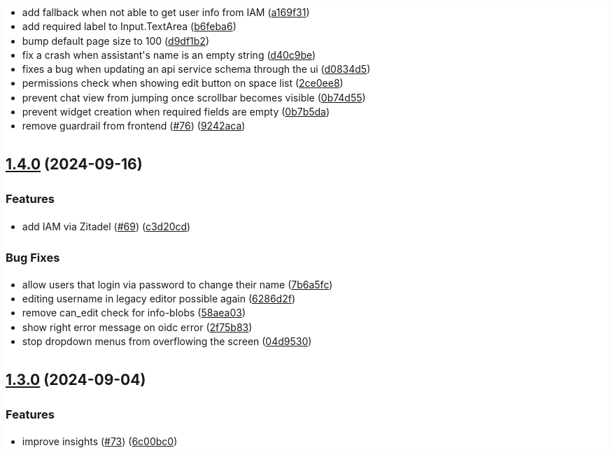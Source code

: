 * add fallback when not able to get user info from IAM ([a169f31](https://github.com/inooLabs/intric-frontend/commit/a169f3127b7d762c0a0a961989b0036e9ef3d97b))
* add required label to Input.TextArea ([b6feba6](https://github.com/inooLabs/intric-frontend/commit/b6feba65730d4a37b1f95e235d953a99a23a082e))
* bump default page size to 100 ([d9df1b2](https://github.com/inooLabs/intric-frontend/commit/d9df1b23c479d271f23aa72245ed21d1e9d45e58))
* fix a crash when assistant's name is an empty string ([d40c9be](https://github.com/inooLabs/intric-frontend/commit/d40c9be3e14b300517083af1f7063ce28193d203))
* fixes a bug when updating an api service schema through the ui ([d0834d5](https://github.com/inooLabs/intric-frontend/commit/d0834d5735324c014fee11c88f42fe4d9b2cfd0c))
* permissions check when showing edit button on space list ([2ce0ee8](https://github.com/inooLabs/intric-frontend/commit/2ce0ee8bf0f4e8bd6ca66bc678d39c36a66851ce))
* prevent chat view from jumping once scrollbar becomes visible ([0b74d55](https://github.com/inooLabs/intric-frontend/commit/0b74d556913e4c250e0551c438e3e3e5d7047a84))
* prevent widget creation when required fields are empty ([0b7b5da](https://github.com/inooLabs/intric-frontend/commit/0b7b5da867b3860c6ac10df8c7ce241df2f3ad2d))
* remove guardrail from frontend ([#76](https://github.com/inooLabs/intric-frontend/issues/76)) ([9242aca](https://github.com/inooLabs/intric-frontend/commit/9242aca995532e11092e383fb0a53d5300749d34))

## [1.4.0](https://github.com/inooLabs/intric-frontend/compare/intric/web@v1.3.0...intric/web@v1.4.0) (2024-09-16)


### Features

* add IAM via Zitadel ([#69](https://github.com/inooLabs/intric-frontend/issues/69)) ([c3d20cd](https://github.com/inooLabs/intric-frontend/commit/c3d20cd952b0acfb1d07b8909a0a4bc0c36808eb))


### Bug Fixes

* allow users that login via password to change their name ([7b6a5fc](https://github.com/inooLabs/intric-frontend/commit/7b6a5fcf63a04fbf8745b10318c63dbcef053b93))
* editing username in legacy editor possible again ([6286d2f](https://github.com/inooLabs/intric-frontend/commit/6286d2f0831e0df7f7aeb7c9a107b915e0b0d27c))
* remove can_edit check for info-blobs ([58aea03](https://github.com/inooLabs/intric-frontend/commit/58aea03fe047a3e1823bd9e1733a8eca430d2481))
* show right error message on oidc error ([2f75b83](https://github.com/inooLabs/intric-frontend/commit/2f75b838ca386b6225abc0fafe72c342a30f422d))
* stop dropdown menus from overflowing the screen ([04d9530](https://github.com/inooLabs/intric-frontend/commit/04d9530f35884f258c5ca698429fdcfcb184f0ca))

## [1.3.0](https://github.com/inooLabs/intric-frontend/compare/intric/web@v1.2.0...intric/web@v1.3.0) (2024-09-04)


### Features

* improve insights ([#73](https://github.com/inooLabs/intric-frontend/issues/73)) ([6c00bc0](https://github.com/inooLabs/intric-frontend/commit/6c00bc0a58c9ff792fd6e41baeb69ff2f2d34d66))

